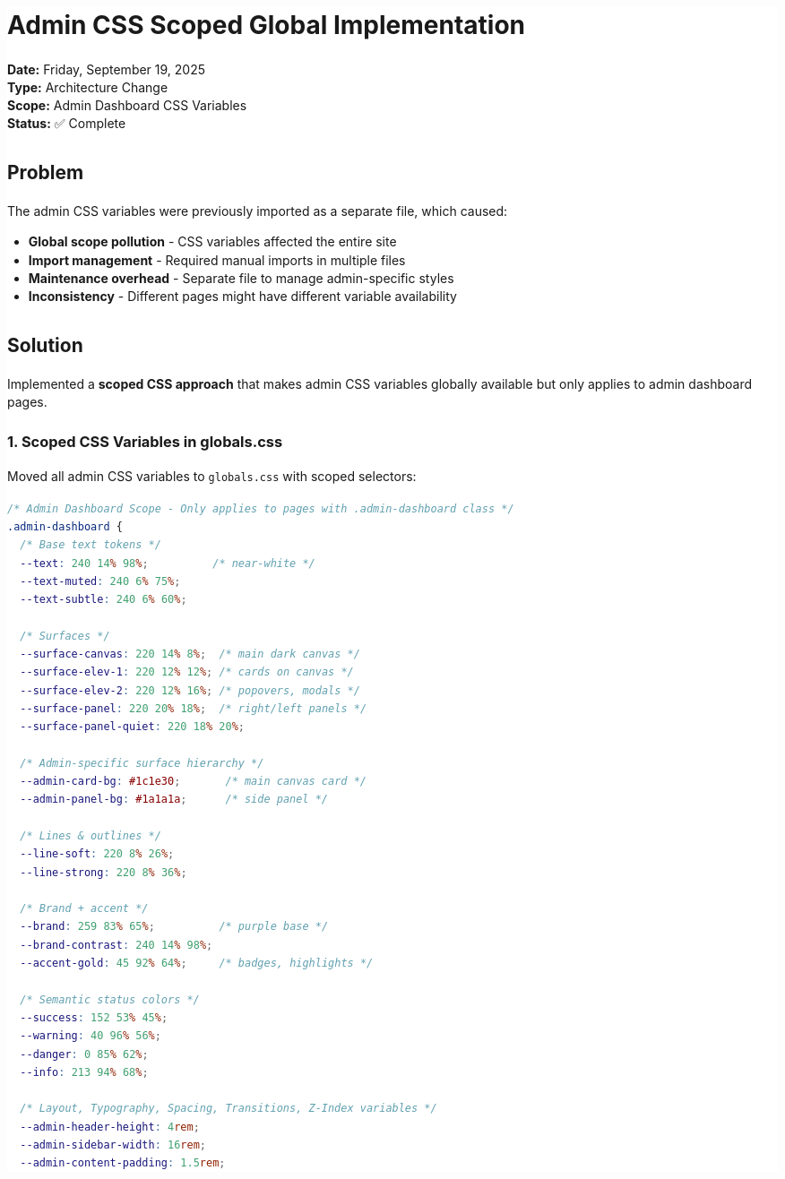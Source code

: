 # Admin CSS Scoped Global Implementation

**Date:** Friday, September 19, 2025  
**Type:** Architecture Change  
**Scope:** Admin Dashboard CSS Variables  
**Status:** ✅ Complete  

## Problem

The admin CSS variables were previously imported as a separate file, which caused:

- **Global scope pollution** - CSS variables affected the entire site
- **Import management** - Required manual imports in multiple files
- **Maintenance overhead** - Separate file to manage admin-specific styles
- **Inconsistency** - Different pages might have different variable availability

## Solution

Implemented a **scoped CSS approach** that makes admin CSS variables globally available but only applies to admin dashboard pages.

### **1. Scoped CSS Variables in globals.css**

Moved all admin CSS variables to `globals.css` with scoped selectors:

```css
/* Admin Dashboard Scope - Only applies to pages with .admin-dashboard class */
.admin-dashboard {
  /* Base text tokens */
  --text: 240 14% 98%;          /* near-white */
  --text-muted: 240 6% 75%;
  --text-subtle: 240 6% 60%;

  /* Surfaces */
  --surface-canvas: 220 14% 8%;  /* main dark canvas */
  --surface-elev-1: 220 12% 12%; /* cards on canvas */
  --surface-elev-2: 220 12% 16%; /* popovers, modals */
  --surface-panel: 220 20% 18%;  /* right/left panels */
  --surface-panel-quiet: 220 18% 20%;

  /* Admin-specific surface hierarchy */
  --admin-card-bg: #1c1e30;       /* main canvas card */
  --admin-panel-bg: #1a1a1a;      /* side panel */

  /* Lines & outlines */
  --line-soft: 220 8% 26%;
  --line-strong: 220 8% 36%;

  /* Brand + accent */
  --brand: 259 83% 65%;          /* purple base */
  --brand-contrast: 240 14% 98%;
  --accent-gold: 45 92% 64%;     /* badges, highlights */

  /* Semantic status colors */
  --success: 152 53% 45%;
  --warning: 40 96% 56%;
  --danger: 0 85% 62%;
  --info: 213 94% 68%;

  /* Layout, Typography, Spacing, Transitions, Z-Index variables */
  --admin-header-height: 4rem;
  --admin-sidebar-width: 16rem;
  --admin-content-padding: 1.5rem;
```